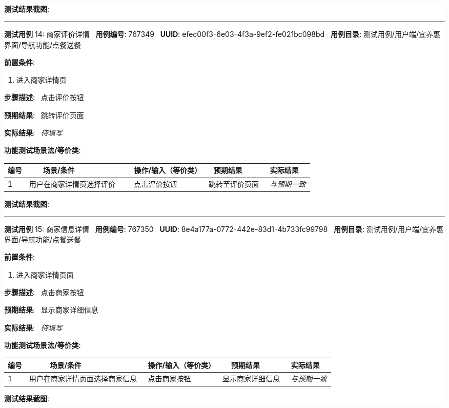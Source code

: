 **测试结果截图**:

  

---
**测试用例** 14: 商家评价详情  
**用例编号**: 767349  
**UUID**: efec00f3-6e03-4f3a-9ef2-fe021bc098bd  
**用例目录**: 测试用例/用户端/宜养惠界面/导航功能/点餐送餐  

**前置条件**:  
1. 进入商家详情页  

**步骤描述**:  
点击评价按钮  

**预期结果**:  
跳转评价页面  

**实际结果**:  
_待填写_  

**功能测试场景法/等价类**:  

| 编号    | 场景/条件                     | 操作/输入（等价类）     | 预期结果         | 实际结果     |
| ----- | ------------------------- | -------------- | ------------ | -------- |
| 1     | 用户在商家详情页选择评价              | 点击评价按钮         | 跳转至评价页面      | _与预期一致_  |

**测试结果截图**:

  

---
**测试用例** 15: 商家信息详情  
**用例编号**: 767350  
**UUID**: 8e4a177a-0772-442e-83d1-4b733fc99798  
**用例目录**: 测试用例/用户端/宜养惠界面/导航功能/点餐送餐  

**前置条件**:  
1. 进入商家详情页面  

**步骤描述**:  
点击商家按钮  

**预期结果**:  
显示商家详细信息  

**实际结果**:  
_待填写_  

**功能测试场景法/等价类**:  

| 编号    | 场景/条件                     | 操作/输入（等价类）     | 预期结果         | 实际结果     |
| ----- | ------------------------- | -------------- | ------------ | -------- |
| 1     | 用户在商家详情页面选择商家信息           | 点击商家按钮         | 显示商家详细信息     | _与预期一致_  |

**测试结果截图**:

  